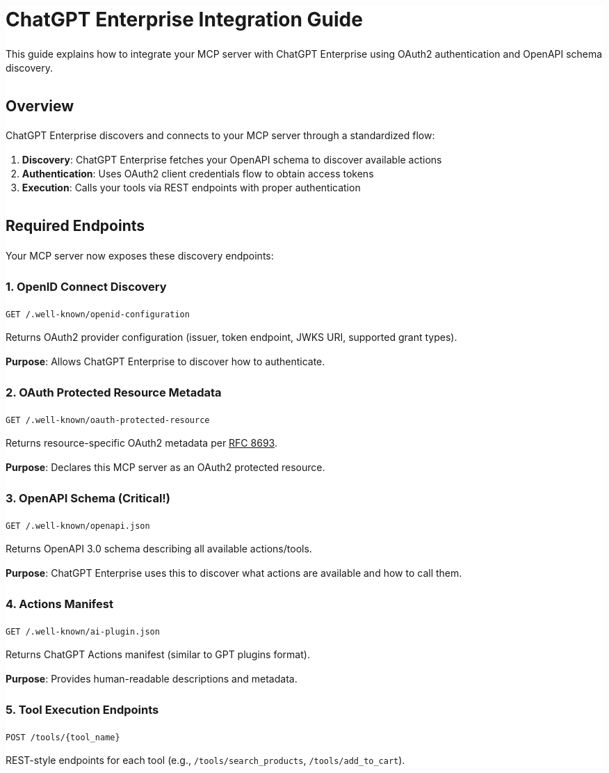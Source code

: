 # ChatGPT Enterprise Integration Guide

This guide explains how to integrate your MCP server with ChatGPT Enterprise using OAuth2 authentication and OpenAPI schema discovery.

## Overview

ChatGPT Enterprise discovers and connects to your MCP server through a standardized flow:

1. **Discovery**: ChatGPT Enterprise fetches your OpenAPI schema to discover available actions
2. **Authentication**: Uses OAuth2 client credentials flow to obtain access tokens
3. **Execution**: Calls your tools via REST endpoints with proper authentication

## Required Endpoints

Your MCP server now exposes these discovery endpoints:

### 1. OpenID Connect Discovery
```
GET /.well-known/openid-configuration
```
Returns OAuth2 provider configuration (issuer, token endpoint, JWKS URI, supported grant types).

**Purpose**: Allows ChatGPT Enterprise to discover how to authenticate.

### 2. OAuth Protected Resource Metadata
```
GET /.well-known/oauth-protected-resource
```
Returns resource-specific OAuth2 metadata per [RFC 8693](https://datatracker.ietf.org/doc/html/rfc8693).

**Purpose**: Declares this MCP server as an OAuth2 protected resource.

### 3. OpenAPI Schema (Critical!)
```
GET /.well-known/openapi.json
```
Returns OpenAPI 3.0 schema describing all available actions/tools.

**Purpose**: ChatGPT Enterprise uses this to discover what actions are available and how to call them.

### 4. Actions Manifest
```
GET /.well-known/ai-plugin.json
```
Returns ChatGPT Actions manifest (similar to GPT plugins format).

**Purpose**: Provides human-readable descriptions and metadata.

### 5. Tool Execution Endpoints
```
POST /tools/{tool_name}
```
REST-style endpoints for each tool (e.g., `/tools/search_products`, `/tools/add_to_cart`).
